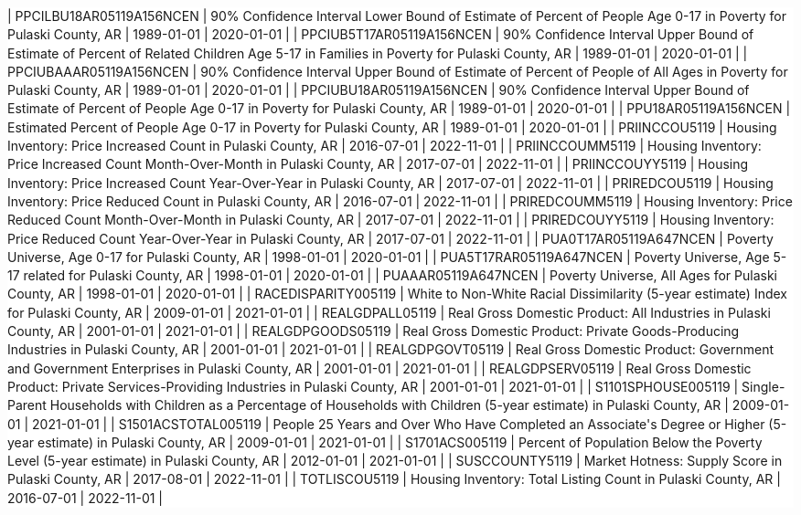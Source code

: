| PPCILBU18AR05119A156NCEN  | 90% Confidence Interval Lower Bound of Estimate of Percent of People Age 0-17 in Poverty for Pulaski County, AR                                                             | 1989-01-01          | 2020-01-01        |
| PPCIUB5T17AR05119A156NCEN | 90% Confidence Interval Upper Bound of Estimate of Percent of Related Children Age 5-17 in Families in Poverty for Pulaski County, AR                                       | 1989-01-01          | 2020-01-01        |
| PPCIUBAAAR05119A156NCEN   | 90% Confidence Interval Upper Bound of Estimate of Percent of People of All Ages in Poverty for Pulaski County, AR                                                          | 1989-01-01          | 2020-01-01        |
| PPCIUBU18AR05119A156NCEN  | 90% Confidence Interval Upper Bound of Estimate of Percent of People Age 0-17 in Poverty for Pulaski County, AR                                                             | 1989-01-01          | 2020-01-01        |
| PPU18AR05119A156NCEN      | Estimated Percent of People Age 0-17 in Poverty for Pulaski County, AR                                                                                                      | 1989-01-01          | 2020-01-01        |
| PRIINCCOU5119             | Housing Inventory: Price Increased Count in Pulaski County, AR                                                                                                              | 2016-07-01          | 2022-11-01        |
| PRIINCCOUMM5119           | Housing Inventory: Price Increased Count Month-Over-Month in Pulaski County, AR                                                                                             | 2017-07-01          | 2022-11-01        |
| PRIINCCOUYY5119           | Housing Inventory: Price Increased Count Year-Over-Year in Pulaski County, AR                                                                                               | 2017-07-01          | 2022-11-01        |
| PRIREDCOU5119             | Housing Inventory: Price Reduced Count in Pulaski County, AR                                                                                                                | 2016-07-01          | 2022-11-01        |
| PRIREDCOUMM5119           | Housing Inventory: Price Reduced Count Month-Over-Month in Pulaski County, AR                                                                                               | 2017-07-01          | 2022-11-01        |
| PRIREDCOUYY5119           | Housing Inventory: Price Reduced Count Year-Over-Year in Pulaski County, AR                                                                                                 | 2017-07-01          | 2022-11-01        |
| PUA0T17AR05119A647NCEN    | Poverty Universe, Age 0-17 for Pulaski County, AR                                                                                                                           | 1998-01-01          | 2020-01-01        |
| PUA5T17RAR05119A647NCEN   | Poverty Universe, Age 5-17 related for Pulaski County, AR                                                                                                                   | 1998-01-01          | 2020-01-01        |
| PUAAAR05119A647NCEN       | Poverty Universe, All Ages for Pulaski County, AR                                                                                                                           | 1998-01-01          | 2020-01-01        |
| RACEDISPARITY005119       | White to Non-White Racial Dissimilarity (5-year estimate) Index for Pulaski County, AR                                                                                      | 2009-01-01          | 2021-01-01        |
| REALGDPALL05119           | Real Gross Domestic Product: All Industries in Pulaski County, AR                                                                                                           | 2001-01-01          | 2021-01-01        |
| REALGDPGOODS05119         | Real Gross Domestic Product: Private Goods-Producing Industries in Pulaski County, AR                                                                                       | 2001-01-01          | 2021-01-01        |
| REALGDPGOVT05119          | Real Gross Domestic Product: Government and Government Enterprises in Pulaski County, AR                                                                                    | 2001-01-01          | 2021-01-01        |
| REALGDPSERV05119          | Real Gross Domestic Product: Private Services-Providing Industries in Pulaski County, AR                                                                                    | 2001-01-01          | 2021-01-01        |
| S1101SPHOUSE005119        | Single-Parent Households with Children as a Percentage of Households with Children (5-year estimate) in Pulaski County, AR                                                  | 2009-01-01          | 2021-01-01        |
| S1501ACSTOTAL005119       | People 25 Years and Over Who Have Completed an Associate's Degree or Higher (5-year estimate) in Pulaski County, AR                                                         | 2009-01-01          | 2021-01-01        |
| S1701ACS005119            | Percent of Population Below the Poverty Level (5-year estimate) in Pulaski County, AR                                                                                       | 2012-01-01          | 2021-01-01        |
| SUSCCOUNTY5119            | Market Hotness: Supply Score in Pulaski County, AR                                                                                                                          | 2017-08-01          | 2022-11-01        |
| TOTLISCOU5119             | Housing Inventory: Total Listing Count in Pulaski County, AR                                                                                                                | 2016-07-01          | 2022-11-01        |